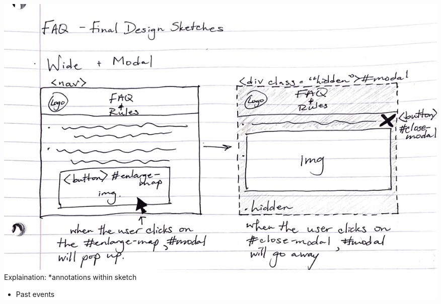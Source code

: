   ![FAQ wide](design-plan/../FAQ-finalsketchwide.png )
  Explaination: *annotations within sketch

- Past events
